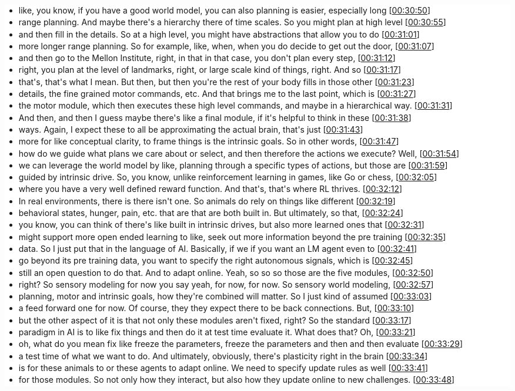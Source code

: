 *  like, you know, if you have a good world model, you can also planning is easier, especially long [[00:30:50](https://www.youtube.com/watch?v=_RMVdo3TN_k&t=1850.18s)]
*  range planning. And maybe there's a hierarchy there of time scales. So you might plan at high level [[00:30:55](https://www.youtube.com/watch?v=_RMVdo3TN_k&t=1855.46s)]
*  and then fill in the details. So at a high level, you might have abstractions that allow you to do [[00:31:01](https://www.youtube.com/watch?v=_RMVdo3TN_k&t=1861.46s)]
*  more longer range planning. So for example, like, when, when you do decide to get out the door, [[00:31:07](https://www.youtube.com/watch?v=_RMVdo3TN_k&t=1867.3s)]
*  and then go to the Mellon Institute, right, in that in that case, you don't plan every step, [[00:31:12](https://www.youtube.com/watch?v=_RMVdo3TN_k&t=1872.98s)]
*  right, you plan at the level of landmarks, right, or large scale kind of things, right. And so [[00:31:17](https://www.youtube.com/watch?v=_RMVdo3TN_k&t=1877.8600000000001s)]
*  that's, that's what I mean. But then, but then you're the rest of your body fills in those other [[00:31:23](https://www.youtube.com/watch?v=_RMVdo3TN_k&t=1883.3s)]
*  details, the fine grained motor commands, etc. And that brings me to the last point, which is [[00:31:27](https://www.youtube.com/watch?v=_RMVdo3TN_k&t=1887.22s)]
*  the motor module, which then executes these high level commands, and maybe in a hierarchical way. [[00:31:31](https://www.youtube.com/watch?v=_RMVdo3TN_k&t=1891.78s)]
*  And then, and then I guess maybe there's like a final module, if it's helpful to think in these [[00:31:38](https://www.youtube.com/watch?v=_RMVdo3TN_k&t=1898.26s)]
*  ways. Again, I expect these to all be approximating the actual brain, that's just [[00:31:43](https://www.youtube.com/watch?v=_RMVdo3TN_k&t=1903.54s)]
*  more for like conceptual clarity, to frame things is the intrinsic goals. So in other words, [[00:31:47](https://www.youtube.com/watch?v=_RMVdo3TN_k&t=1907.54s)]
*  how do we guide what plans we care about or select, and then therefore the actions we execute? Well, [[00:31:54](https://www.youtube.com/watch?v=_RMVdo3TN_k&t=1914.1s)]
*  we can leverage the world model by like, planning through a specific types of actions, but those are [[00:31:59](https://www.youtube.com/watch?v=_RMVdo3TN_k&t=1919.46s)]
*  guided by intrinsic drive. So, you know, unlike reinforcement learning in games, like Go or chess, [[00:32:05](https://www.youtube.com/watch?v=_RMVdo3TN_k&t=1925.78s)]
*  where you have a very well defined reward function. And that's, that's where RL thrives. [[00:32:12](https://www.youtube.com/watch?v=_RMVdo3TN_k&t=1932.98s)]
*  In real environments, there is there isn't one. So animals do rely on things like different [[00:32:19](https://www.youtube.com/watch?v=_RMVdo3TN_k&t=1939.46s)]
*  behavioral states, hunger, pain, etc. that are that are both built in. But ultimately, so that, [[00:32:24](https://www.youtube.com/watch?v=_RMVdo3TN_k&t=1944.82s)]
*  you know, you can think of there's like built in intrinsic drives, but also more learned ones that [[00:32:31](https://www.youtube.com/watch?v=_RMVdo3TN_k&t=1951.6200000000001s)]
*  might support more open ended learning to like, seek out more information beyond the pre training [[00:32:35](https://www.youtube.com/watch?v=_RMVdo3TN_k&t=1955.54s)]
*  data. So I just put that in the language of AI. Basically, if we if you want an LM agent even to [[00:32:41](https://www.youtube.com/watch?v=_RMVdo3TN_k&t=1961.22s)]
*  go beyond its pre training data, you want to specify the right autonomous signals, which is [[00:32:45](https://www.youtube.com/watch?v=_RMVdo3TN_k&t=1965.94s)]
*  still an open question to do that. And to adapt online. Yeah, so so so those are the five modules, [[00:32:50](https://www.youtube.com/watch?v=_RMVdo3TN_k&t=1970.1000000000001s)]
*  right? So sensory modeling for now you say yeah, for now, for now. So sensory world modeling, [[00:32:57](https://www.youtube.com/watch?v=_RMVdo3TN_k&t=1977.8600000000001s)]
*  planning, motor and intrinsic goals, how they're combined will matter. So I just kind of assumed [[00:33:03](https://www.youtube.com/watch?v=_RMVdo3TN_k&t=1983.06s)]
*  a feed forward one for now. Of course, they they expect there to be back connections. But, [[00:33:10](https://www.youtube.com/watch?v=_RMVdo3TN_k&t=1990.26s)]
*  but the other aspect of it is that not only these modules aren't fixed, right? So the standard [[00:33:17](https://www.youtube.com/watch?v=_RMVdo3TN_k&t=1997.86s)]
*  paradigm in AI is to like fix things and then do it at test time evaluate it. What does that? Oh, [[00:33:21](https://www.youtube.com/watch?v=_RMVdo3TN_k&t=2001.54s)]
*  oh, what do you mean fix like freeze the parameters, freeze the parameters and then and then evaluate [[00:33:29](https://www.youtube.com/watch?v=_RMVdo3TN_k&t=2009.14s)]
*  a test time of what we want to do. And ultimately, obviously, there's plasticity right in the brain [[00:33:34](https://www.youtube.com/watch?v=_RMVdo3TN_k&t=2014.66s)]
*  is for these animals to or these agents to adapt online. We need to specify update rules as well [[00:33:41](https://www.youtube.com/watch?v=_RMVdo3TN_k&t=2021.14s)]
*  for those modules. So not only how they interact, but also how they update online to new challenges. [[00:33:48](https://www.youtube.com/watch?v=_RMVdo3TN_k&t=2028.74s)]